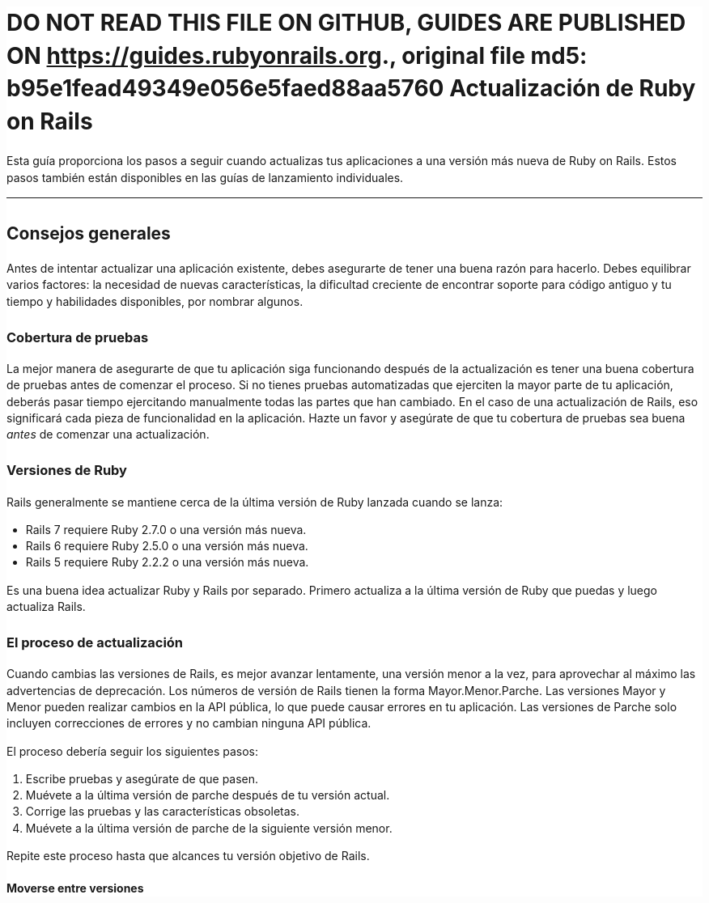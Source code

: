 **DO NOT READ THIS FILE ON GITHUB, GUIDES ARE PUBLISHED ON https://guides.rubyonrails.org.**, original file md5: b95e1fead49349e056e5faed88aa5760
Actualización de Ruby on Rails
=======================

Esta guía proporciona los pasos a seguir cuando actualizas tus aplicaciones a una versión más nueva de Ruby on Rails. Estos pasos también están disponibles en las guías de lanzamiento individuales.

--------------------------------------------------------------------------------

Consejos generales
--------------

Antes de intentar actualizar una aplicación existente, debes asegurarte de tener una buena razón para hacerlo. Debes equilibrar varios factores: la necesidad de nuevas características, la dificultad creciente de encontrar soporte para código antiguo y tu tiempo y habilidades disponibles, por nombrar algunos.

### Cobertura de pruebas

La mejor manera de asegurarte de que tu aplicación siga funcionando después de la actualización es tener una buena cobertura de pruebas antes de comenzar el proceso. Si no tienes pruebas automatizadas que ejerciten la mayor parte de tu aplicación, deberás pasar tiempo ejercitando manualmente todas las partes que han cambiado. En el caso de una actualización de Rails, eso significará cada pieza de funcionalidad en la aplicación. Hazte un favor y asegúrate de que tu cobertura de pruebas sea buena _antes_ de comenzar una actualización.

### Versiones de Ruby

Rails generalmente se mantiene cerca de la última versión de Ruby lanzada cuando se lanza:

* Rails 7 requiere Ruby 2.7.0 o una versión más nueva.
* Rails 6 requiere Ruby 2.5.0 o una versión más nueva.
* Rails 5 requiere Ruby 2.2.2 o una versión más nueva.

Es una buena idea actualizar Ruby y Rails por separado. Primero actualiza a la última versión de Ruby que puedas y luego actualiza Rails.

### El proceso de actualización

Cuando cambias las versiones de Rails, es mejor avanzar lentamente, una versión menor a la vez, para aprovechar al máximo las advertencias de deprecación. Los números de versión de Rails tienen la forma Mayor.Menor.Parche. Las versiones Mayor y Menor pueden realizar cambios en la API pública, lo que puede causar errores en tu aplicación. Las versiones de Parche solo incluyen correcciones de errores y no cambian ninguna API pública.

El proceso debería seguir los siguientes pasos:

1. Escribe pruebas y asegúrate de que pasen.
2. Muévete a la última versión de parche después de tu versión actual.
3. Corrige las pruebas y las características obsoletas.
4. Muévete a la última versión de parche de la siguiente versión menor.

Repite este proceso hasta que alcances tu versión objetivo de Rails.

#### Moverse entre versiones
